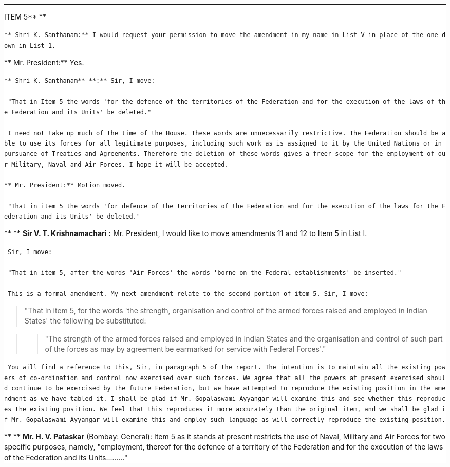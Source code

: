 ****

ITEM 5** **

    ** Shri K. Santhanam:** I would request your permission to move the amendment in my name in List V in place of the one down in List 1.

   **  Mr. President:** Yes.

    ** Shri K. Santhanam** **:** Sir, I move:

     "That in Item 5 the words 'for the defence of the territories of the Federation and for the execution of the laws of the Federation and its Units' be deleted."

     I need not take up much of the time of the House. These words are unnecessarily restrictive. The Federation should be able to use its forces for all legitimate purposes, including such work as is assigned to it by the United Nations or in pursuance of Treaties and Agreements. Therefore the deletion of these words gives a freer scope for the employment of our Military, Naval and Air Forces. I hope it will be accepted.

    ** Mr. President:** Motion moved.

     "That in item 5 the words 'for defence of the territories of the Federation and for the execution of the laws for the Federation and its Units' be deleted."

   ** ** **Sir V. T. Krishnamachari** **:** Mr. President, I would like to move amendments 11 and 12 to Item 5 in List I.

     Sir, I move:

     "That in item 5, after the words 'Air Forces' the words 'borne on the Federal establishments' be inserted."

     This is a formal amendment. My next amendment relate to the second portion of item 5. Sir, I move:

> "That in item 5, for the words 'the strength, organisation and control of
the armed forces raised and employed in Indian States' the following be
substituted:

>

>> "The strength of the armed forces raised and employed in Indian States and
the organisation and control of such part of the forces as may by agreement be
earmarked for service with Federal Forces'."

     You will find a reference to this, Sir, in paragraph 5 of the report. The intention is to maintain all the existing powers of co-ordination and control now exercised over such forces. We agree that all the powers at present exercised should continue to be exercised by the future Federation, but we have attempted to reproduce the existing position in the amendment as we have tabled it. I shall be glad if Mr. Gopalaswami Ayyangar will examine this and see whether this reproduces the existing position. We feel that this reproduces it more accurately than the original item, and we shall be glad if Mr. Gopalaswami Ayyangar will examine this and employ such language as will correctly reproduce the existing position.

   ** ** **Mr. H. V. Pataskar** (Bombay: General): Item 5 as it stands at present restricts the use of Naval, Military and Air Forces for two specific purposes, namely, "employment, thereof for the defence of a territory of the Federation and for the execution of the laws of the Federation and its Units........."
